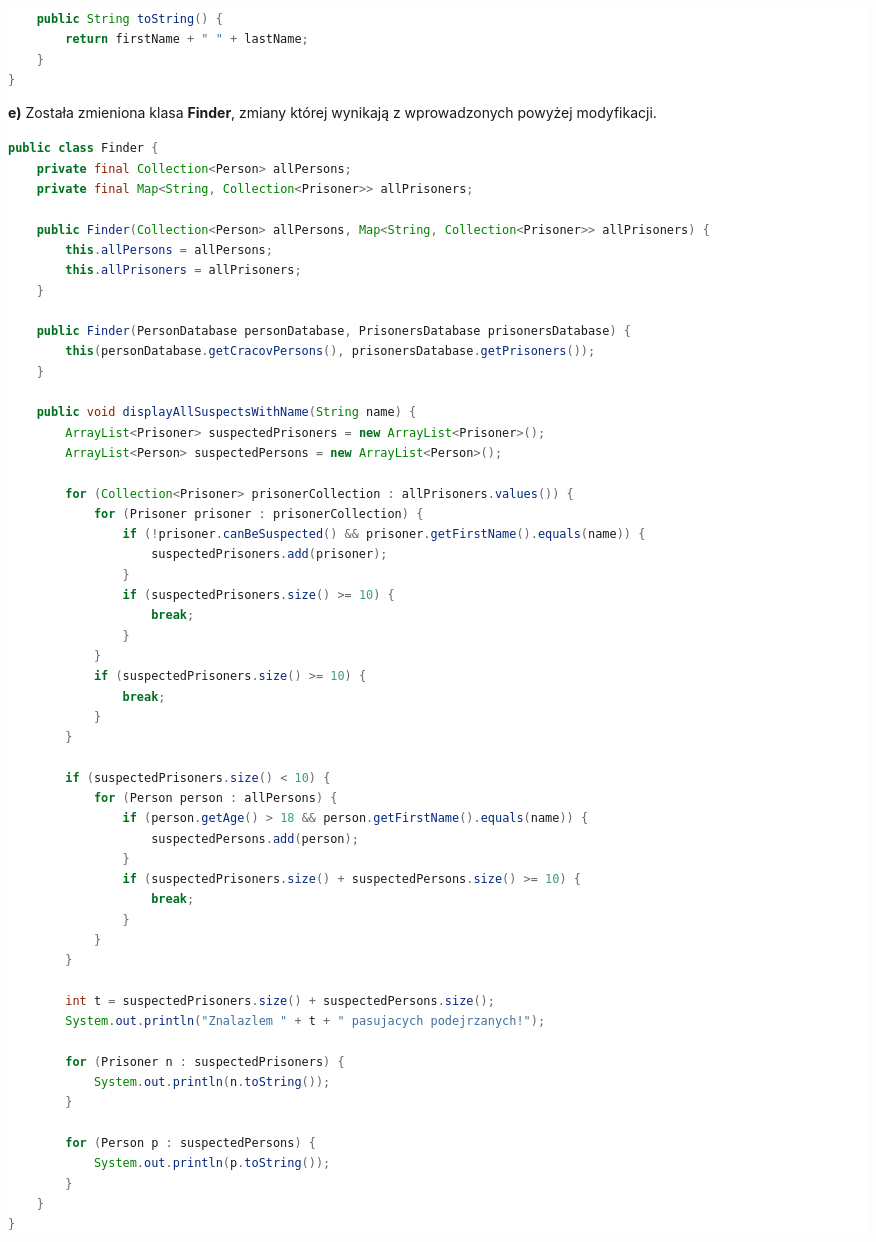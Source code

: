 ```java
    public String toString() {
        return firstName + " " + lastName;
    }
}
```

**e)** Została zmieniona klasa **Finder**, zmiany której wynikają z wprowadzonych powyżej modyfikacji.
```java
public class Finder {
    private final Collection<Person> allPersons;
    private final Map<String, Collection<Prisoner>> allPrisoners;

    public Finder(Collection<Person> allPersons, Map<String, Collection<Prisoner>> allPrisoners) {
        this.allPersons = allPersons;
        this.allPrisoners = allPrisoners;
    }

    public Finder(PersonDatabase personDatabase, PrisonersDatabase prisonersDatabase) {
        this(personDatabase.getCracovPersons(), prisonersDatabase.getPrisoners());
    }

    public void displayAllSuspectsWithName(String name) {
        ArrayList<Prisoner> suspectedPrisoners = new ArrayList<Prisoner>();
        ArrayList<Person> suspectedPersons = new ArrayList<Person>();

        for (Collection<Prisoner> prisonerCollection : allPrisoners.values()) {
            for (Prisoner prisoner : prisonerCollection) {
                if (!prisoner.canBeSuspected() && prisoner.getFirstName().equals(name)) {
                    suspectedPrisoners.add(prisoner);
                }
                if (suspectedPrisoners.size() >= 10) {
                    break;
                }
            }
            if (suspectedPrisoners.size() >= 10) {
                break;
            }
        }

        if (suspectedPrisoners.size() < 10) {
            for (Person person : allPersons) {
                if (person.getAge() > 18 && person.getFirstName().equals(name)) {
                    suspectedPersons.add(person);
                }
                if (suspectedPrisoners.size() + suspectedPersons.size() >= 10) {
                    break;
                }
            }
        }

        int t = suspectedPrisoners.size() + suspectedPersons.size();
        System.out.println("Znalazlem " + t + " pasujacych podejrzanych!");

        for (Prisoner n : suspectedPrisoners) {
            System.out.println(n.toString());
        }

        for (Person p : suspectedPersons) {
            System.out.println(p.toString());
        }
    }
}
```